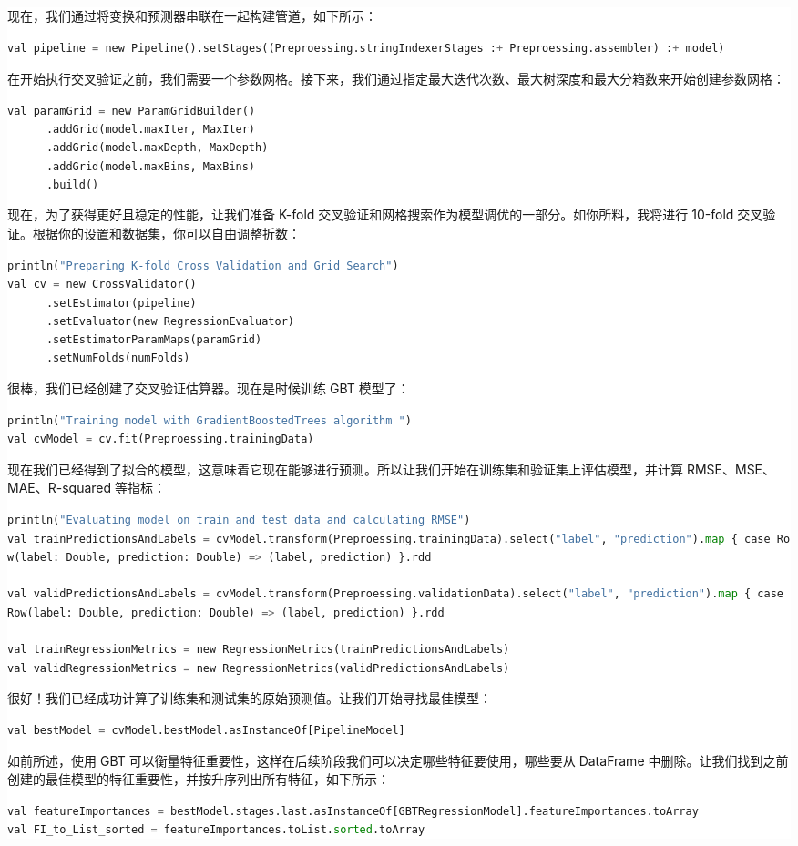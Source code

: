 现在，我们通过将变换和预测器串联在一起构建管道，如下所示：

```py
val pipeline = new Pipeline().setStages((Preproessing.stringIndexerStages :+ Preproessing.assembler) :+ model) 
```

在开始执行交叉验证之前，我们需要一个参数网格。接下来，我们通过指定最大迭代次数、最大树深度和最大分箱数来开始创建参数网格：

```py
val paramGrid = new ParamGridBuilder() 
      .addGrid(model.maxIter, MaxIter) 
      .addGrid(model.maxDepth, MaxDepth) 
      .addGrid(model.maxBins, MaxBins) 
      .build() 
```

现在，为了获得更好且稳定的性能，让我们准备 K-fold 交叉验证和网格搜索作为模型调优的一部分。如你所料，我将进行 10-fold 交叉验证。根据你的设置和数据集，你可以自由调整折数：

```py
println("Preparing K-fold Cross Validation and Grid Search") 
val cv = new CrossValidator() 
      .setEstimator(pipeline) 
      .setEvaluator(new RegressionEvaluator) 
      .setEstimatorParamMaps(paramGrid) 
      .setNumFolds(numFolds) 
```

很棒，我们已经创建了交叉验证估算器。现在是时候训练 GBT 模型了：

```py
println("Training model with GradientBoostedTrees algorithm ") 
val cvModel = cv.fit(Preproessing.trainingData) 
```

现在我们已经得到了拟合的模型，这意味着它现在能够进行预测。所以让我们开始在训练集和验证集上评估模型，并计算 RMSE、MSE、MAE、R-squared 等指标：

```py
println("Evaluating model on train and test data and calculating RMSE") 
val trainPredictionsAndLabels = cvModel.transform(Preproessing.trainingData).select("label", "prediction").map { case Row(label: Double, prediction: Double) => (label, prediction) }.rdd 

val validPredictionsAndLabels = cvModel.transform(Preproessing.validationData).select("label", "prediction").map { case Row(label: Double, prediction: Double) => (label, prediction) }.rdd 

val trainRegressionMetrics = new RegressionMetrics(trainPredictionsAndLabels) 
val validRegressionMetrics = new RegressionMetrics(validPredictionsAndLabels) 
```

很好！我们已经成功计算了训练集和测试集的原始预测值。让我们开始寻找最佳模型：

```py
val bestModel = cvModel.bestModel.asInstanceOf[PipelineModel] 
```

如前所述，使用 GBT 可以衡量特征重要性，这样在后续阶段我们可以决定哪些特征要使用，哪些要从 DataFrame 中删除。让我们找到之前创建的最佳模型的特征重要性，并按升序列出所有特征，如下所示：

```py
val featureImportances = bestModel.stages.last.asInstanceOf[GBTRegressionModel].featureImportances.toArray 
val FI_to_List_sorted = featureImportances.toList.sorted.toArray  
```

